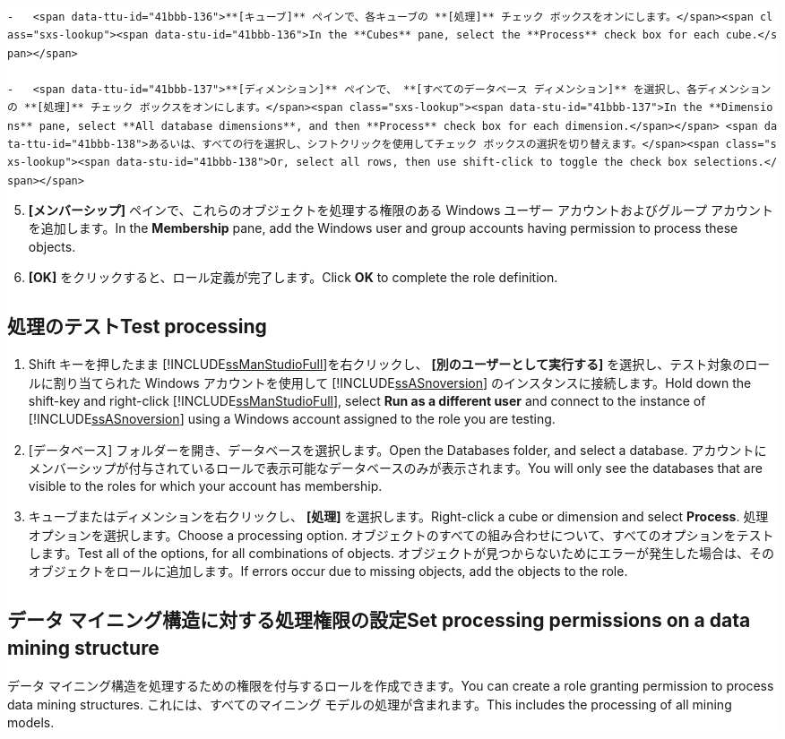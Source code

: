     -   <span data-ttu-id="41bbb-136">**[キューブ]** ペインで、各キューブの **[処理]** チェック ボックスをオンにします。</span><span class="sxs-lookup"><span data-stu-id="41bbb-136">In the **Cubes** pane, select the **Process** check box for each cube.</span></span>  
  
    -   <span data-ttu-id="41bbb-137">**[ディメンション]** ペインで、 **[すべてのデータベース ディメンション]** を選択し、各ディメンションの **[処理]** チェック ボックスをオンにします。</span><span class="sxs-lookup"><span data-stu-id="41bbb-137">In the **Dimensions** pane, select **All database dimensions**, and then **Process** check box for each dimension.</span></span> <span data-ttu-id="41bbb-138">あるいは、すべての行を選択し、シフトクリックを使用してチェック ボックスの選択を切り替えます。</span><span class="sxs-lookup"><span data-stu-id="41bbb-138">Or, select all rows, then use shift-click to toggle the check box selections.</span></span>  
  
5.  <span data-ttu-id="41bbb-139">**[メンバーシップ]** ペインで、これらのオブジェクトを処理する権限のある Windows ユーザー アカウントおよびグループ アカウントを追加します。</span><span class="sxs-lookup"><span data-stu-id="41bbb-139">In the **Membership** pane, add the Windows user and group accounts having permission to process these objects.</span></span>  
  
6.  <span data-ttu-id="41bbb-140">**[OK]** をクリックすると、ロール定義が完了します。</span><span class="sxs-lookup"><span data-stu-id="41bbb-140">Click **OK** to complete the role definition.</span></span>  
  
## <a name="test-processing"></a><span data-ttu-id="41bbb-141">処理のテスト</span><span class="sxs-lookup"><span data-stu-id="41bbb-141">Test processing</span></span>  
  
1.  <span data-ttu-id="41bbb-142">Shift キーを押したまま [!INCLUDE[ssManStudioFull](../../includes/ssmanstudiofull-md.md)]を右クリックし、 **[別のユーザーとして実行する]** を選択し、テスト対象のロールに割り当てられた Windows アカウントを使用して [!INCLUDE[ssASnoversion](../../includes/ssasnoversion-md.md)] のインスタンスに接続します。</span><span class="sxs-lookup"><span data-stu-id="41bbb-142">Hold down the shift-key and right-click [!INCLUDE[ssManStudioFull](../../includes/ssmanstudiofull-md.md)], select **Run as a different user** and connect to the instance of [!INCLUDE[ssASnoversion](../../includes/ssasnoversion-md.md)] using a Windows account assigned to the role you are testing.</span></span>  
  
2.  <span data-ttu-id="41bbb-143">[データベース] フォルダーを開き、データベースを選択します。</span><span class="sxs-lookup"><span data-stu-id="41bbb-143">Open the Databases folder, and select a database.</span></span> <span data-ttu-id="41bbb-144">アカウントにメンバーシップが付与されているロールで表示可能なデータベースのみが表示されます。</span><span class="sxs-lookup"><span data-stu-id="41bbb-144">You will only see the databases that are visible to the roles for which your account has membership.</span></span>  
  
3.  <span data-ttu-id="41bbb-145">キューブまたはディメンションを右クリックし、 **[処理]** を選択します。</span><span class="sxs-lookup"><span data-stu-id="41bbb-145">Right-click a cube or dimension and select **Process**.</span></span> <span data-ttu-id="41bbb-146">処理オプションを選択します。</span><span class="sxs-lookup"><span data-stu-id="41bbb-146">Choose a processing option.</span></span> <span data-ttu-id="41bbb-147">オブジェクトのすべての組み合わせについて、すべてのオプションをテストします。</span><span class="sxs-lookup"><span data-stu-id="41bbb-147">Test all of the options, for all combinations of objects.</span></span> <span data-ttu-id="41bbb-148">オブジェクトが見つからないためにエラーが発生した場合は、そのオブジェクトをロールに追加します。</span><span class="sxs-lookup"><span data-stu-id="41bbb-148">If errors occur due to missing objects, add the objects to the role.</span></span>  
  
## <a name="set-processing-permissions-on-a-data-mining-structure"></a><span data-ttu-id="41bbb-149">データ マイニング構造に対する処理権限の設定</span><span class="sxs-lookup"><span data-stu-id="41bbb-149">Set processing permissions on a data mining structure</span></span>  
 <span data-ttu-id="41bbb-150">データ マイニング構造を処理するための権限を付与するロールを作成できます。</span><span class="sxs-lookup"><span data-stu-id="41bbb-150">You can create a role granting permission to process data mining structures.</span></span> <span data-ttu-id="41bbb-151">これには、すべてのマイニング モデルの処理が含まれます。</span><span class="sxs-lookup"><span data-stu-id="41bbb-151">This includes the processing of all mining models.</span></span>  
  